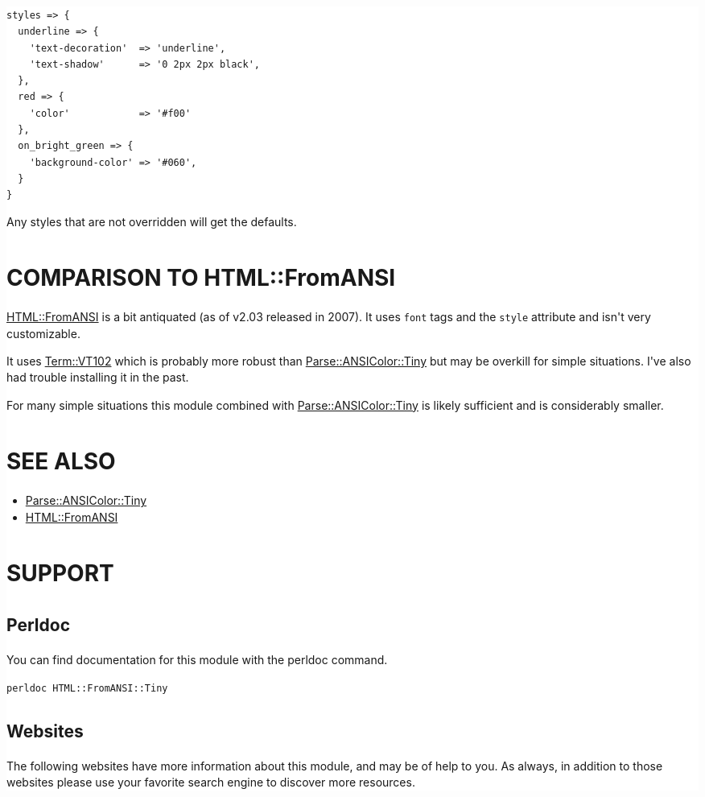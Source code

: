    styles => {
      underline => {
        'text-decoration'  => 'underline',
        'text-shadow'      => '0 2px 2px black',
      },
      red => {
        'color'            => '#f00'
      },
      on_bright_green => {
        'background-color' => '#060',
      }
    }

Any styles that are not overridden will get the defaults.

# COMPARISON TO HTML::FromANSI

[HTML::FromANSI](https://metacpan.org/pod/HTML%3A%3AFromANSI) is a bit antiquated (as of v2.03 released in 2007).
It uses `font` tags and the `style` attribute
and isn't very customizable.

It uses [Term::VT102](https://metacpan.org/pod/Term%3A%3AVT102) which is probably more robust than
[Parse::ANSIColor::Tiny](https://metacpan.org/pod/Parse%3A%3AANSIColor%3A%3ATiny) but may be overkill for simple situations.
I've also had trouble installing it in the past.

For many simple situations this module combined with [Parse::ANSIColor::Tiny](https://metacpan.org/pod/Parse%3A%3AANSIColor%3A%3ATiny)
is likely sufficient and is considerably smaller.

# SEE ALSO

- [Parse::ANSIColor::Tiny](https://metacpan.org/pod/Parse%3A%3AANSIColor%3A%3ATiny)
- [HTML::FromANSI](https://metacpan.org/pod/HTML%3A%3AFromANSI)

# SUPPORT

## Perldoc

You can find documentation for this module with the perldoc command.

    perldoc HTML::FromANSI::Tiny

## Websites

The following websites have more information about this module, and may be of help to you. As always,
in addition to those websites please use your favorite search engine to discover more resources.

